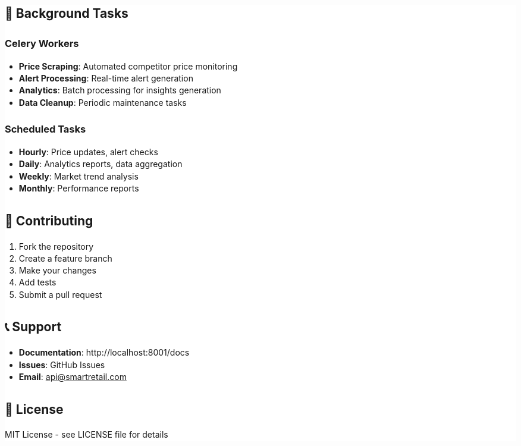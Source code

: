 ## 🔄 Background Tasks

### Celery Workers
- **Price Scraping**: Automated competitor price monitoring
- **Alert Processing**: Real-time alert generation
- **Analytics**: Batch processing for insights generation
- **Data Cleanup**: Periodic maintenance tasks

### Scheduled Tasks
- **Hourly**: Price updates, alert checks
- **Daily**: Analytics reports, data aggregation
- **Weekly**: Market trend analysis
- **Monthly**: Performance reports

## 🤝 Contributing

1. Fork the repository
2. Create a feature branch
3. Make your changes
4. Add tests
5. Submit a pull request

## 📞 Support

- **Documentation**: http://localhost:8001/docs
- **Issues**: GitHub Issues
- **Email**: api@smartretail.com

## 📄 License

MIT License - see LICENSE file for details 